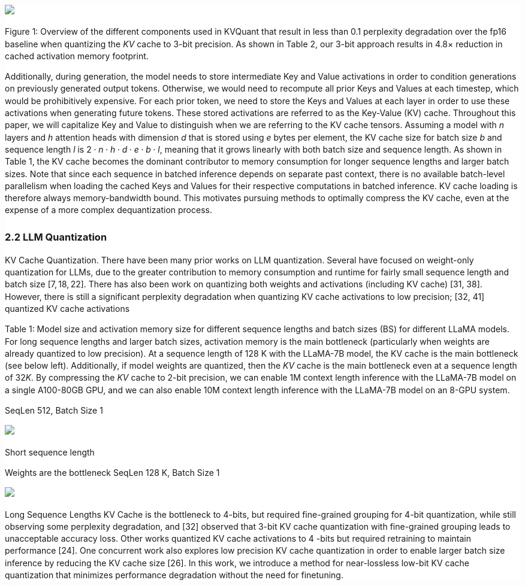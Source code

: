 ![](https://cdn.mathpix.com/cropped/2024_06_04_ba189d3083c90ee53cc2g-02.jpg?height=618&width=792&top_left_y=298&top_left_x=1100)

Figure 1: Overview of the different components used in KVQuant that result in less than 0.1 perplexity degradation over the fp16 baseline when quantizing the $K V$ cache to 3-bit precision. As shown in Table 2, our 3-bit approach results in $4.8 \times$ reduction in cached activation memory footprint.

Additionally, during generation, the model needs to store intermediate Key and Value activations in order to condition generations on previously generated output tokens. Otherwise, we would need to recompute all prior Keys and Values at each timestep, which would be prohibitively expensive. For each prior token, we need to store the Keys and Values at each layer in order to use these activations when generating future tokens. These stored activations are referred to as the Key-Value (KV) cache. Throughout this paper, we will capitalize Key and Value to distinguish when we are referring to the KV cache tensors. Assuming a model with $n$ layers and $h$ attention heads with dimension $d$ that is stored using $e$ bytes per element, the KV cache size for batch size $b$ and sequence length $l$ is $2 \cdot n \cdot h \cdot d \cdot e \cdot b \cdot l$, meaning that it grows linearly with both batch size and sequence length. As shown in Table 1, the KV cache becomes the dominant contributor to memory consumption for longer sequence lengths and larger batch sizes. Note that since each sequence in batched inference depends on separate past context, there is no available batch-level parallelism when loading the cached Keys and Values for their respective computations in batched inference. KV cache loading is therefore always memory-bandwidth bound. This motivates pursuing methods to optimally compress the KV cache, even at the expense of a more complex dequantization process.

### 2.2 LLM Quantization

KV Cache Quantization. There have been many prior works on LLM quantization. Several have focused on weight-only quantization for LLMs, due to the greater contribution to memory consumption and runtime for fairly small sequence length and batch size $[7,18,22]$. There has also been work on quantizing both weights and activations (including KV cache) [31, 38]. However, there is still a significant perplexity degradation when quantizing $\mathrm{KV}$ cache activations to low precision; [32, 41] quantized $\mathrm{KV}$ cache activations

Table 1: Model size and activation memory size for different sequence lengths and batch sizes (BS) for different LLaMA models. For long sequence lengths and larger batch sizes, activation memory is the main bottleneck (particularly when weights are already quantized to low precision). At a sequence length of $128 \mathrm{~K}$ with the LLaMA-7B model, the KV cache is the main bottleneck (see below left). Additionally, if model weights are quantized, then the $K V$ cache is the main bottleneck even at a sequence length of $32 K$. By compressing the $K V$ cache to 2-bit precision, we can enable 1M context length inference with the LLaMA-7B model on a single A100-80GB GPU, and we can also enable 10M context length inference with the LLaMA-7B model on an 8-GPU system.

SeqLen 512, Batch Size 1

![](https://cdn.mathpix.com/cropped/2024_06_04_ba189d3083c90ee53cc2g-03.jpg?height=299&width=461&top_left_y=604&top_left_x=233)

Short sequence length

Weights are the bottleneck
SeqLen 128 K, Batch Size 1

![](https://cdn.mathpix.com/cropped/2024_06_04_ba189d3083c90ee53cc2g-03.jpg?height=290&width=355&top_left_y=603&top_left_x=668)

Long Sequence Lengths KV Cache is the bottleneck to 4-bits, but required fine-grained grouping for 4-bit quantization, while still observing some perplexity degradation, and [32] observed that 3-bit KV cache quantization with fine-grained grouping leads to unacceptable accuracy loss. Other works quantized $\mathrm{KV}$ cache activations to 4 -bits but required retraining to maintain performance [24]. One concurrent work also explores low precision $\mathrm{KV}$ cache quantization in order to enable larger batch size inference by reducing the $\mathrm{KV}$ cache size [26]. In this work, we introduce a method for near-lossless low-bit KV cache quantization that minimizes performance degradation without the need for finetuning.

